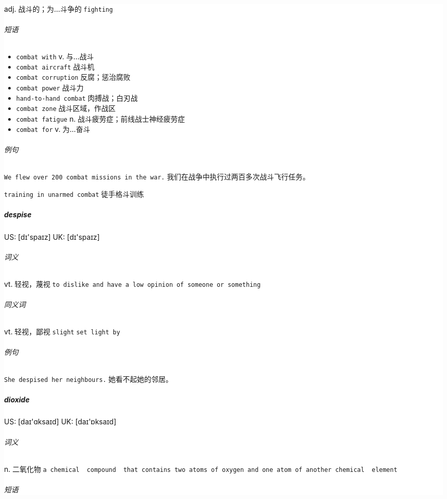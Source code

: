 adj. 战斗的；为…斗争的
`fighting`


###### 短语

- `combat with` v. 与…战斗
- `combat aircraft` 战斗机
- `combat corruption` 反腐；惩治腐败
- `combat power` 战斗力
- `hand-to-hand combat` 肉搏战；白刃战
- `combat zone` 战斗区域，作战区
- `combat fatigue` n. 战斗疲劳症；前线战士神经疲劳症
- `combat for` v. 为…奋斗

###### 例句

`We flew over 200 combat missions in the war.`
我们在战争中执行过两百多次战斗飞行任务。

`training in unarmed combat`
徒手格斗训练


##### despise

US: [dɪ'spaɪz]
UK: [dɪ'spaɪz]

###### 词义

vt. 轻视，蔑视
`to dislike and have a low opinion of someone or something`

###### 同义词

vt. 轻视，鄙视
`slight` `set light by`


###### 例句

`She despised her neighbours.`
她看不起她的邻居。


##### dioxide

US: [daɪ'ɑksaɪd]
UK: [daɪ'ɒksaɪd]

###### 词义

n. 二氧化物
`a chemical  compound  that contains two atoms of oxygen and one atom of another chemical  element `

###### 短语
